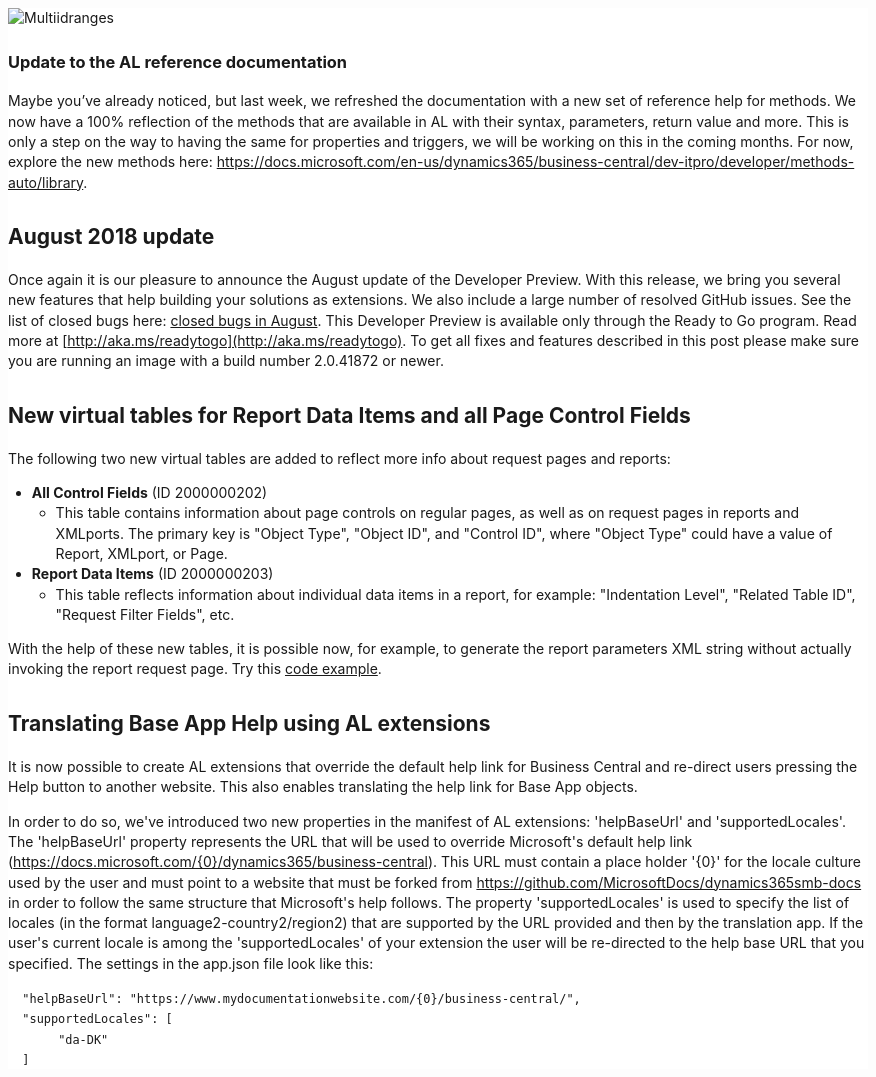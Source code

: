 ![Multiidranges](https://community.dynamics.com/cfs-file/__key/communityserver-blogs-components-weblogfiles/00-00-00-16-25/multiidranges.png)

### Update to the AL reference documentation

Maybe you’ve already noticed, but last week, we refreshed the documentation with a new set of reference help for methods. We now have a 100% reflection of the methods that are available in AL with their syntax, parameters, return value and more. This is only a step on the way to having the same for properties and triggers, we will be working on this in the coming months. For now, explore the new methods here: https://docs.microsoft.com/en-us/dynamics365/business-central/dev-itpro/developer/methods-auto/library.

## August 2018 update
Once again it is our pleasure to announce the August update of the Developer Preview. With this release, we bring you several new features that help building your solutions as extensions. We also include a large number of resolved GitHub issues. See the list of closed bugs here: [closed bugs in August](https://github.com/Microsoft/AL/milestone/19?closed=1).
This Developer Preview is available only through the Ready to Go program. Read more at [http://aka.ms/readytogo](http://aka.ms/readytogo). To get all fixes and features described in this post please make sure you are running an image with a build number 2.0.41872 or newer.

## New virtual tables for Report Data Items and all Page Control Fields

The following two new virtual tables are added to reflect more info about request pages and reports:
* **All Control Fields** (ID 2000000202)
    * This table contains information about page controls on regular pages, as well as on request pages in reports and XMLports. The primary key is "Object Type", "Object ID", and "Control ID", where "Object Type" could have a value of Report, XMLport, or Page.
* **Report Data Items** (ID 2000000203)
    * This table reflects information about individual data items in a report, for example: "Indentation Level", "Related Table ID", "Request Filter Fields", etc.

With the help of these new tables, it is possible now, for example, to generate the report parameters XML string without actually invoking the report request page. Try this [code example](https://msdnshared.blob.core.windows.net/media/2018/08/codeunit-report-xml-parameters-builder.txt).


## Translating Base App Help using AL extensions
It is now possible to create AL extensions that override the default help link for Business Central and re-direct users pressing the Help button to another website. This also enables translating the help link for Base App objects.

In order to do so, we've introduced two new properties in the manifest of AL extensions: 'helpBaseUrl' and 'supportedLocales'. The 'helpBaseUrl' property represents the URL that will be used to override Microsoft's default help link (https://docs.microsoft.com/{0}/dynamics365/business-central). This URL must contain a place holder '{0}' for the locale culture used by the user and must point to a website that must be forked from https://github.com/MicrosoftDocs/dynamics365smb-docs in order to follow the same structure that Microsoft's help follows. The property 'supportedLocales' is used to specify the list of locales (in the format language2-country2/region2) that are supported by the URL provided and then by the translation app. If the user's current locale is among the 'supportedLocales' of your extension the user will be re-directed to the help base URL that you specified.  The settings in the app.json file look like this:
```
  "helpBaseUrl": "https://www.mydocumentationwebsite.com/{0}/business-central/",
  "supportedLocales": [
       "da-DK"
  ]
```
